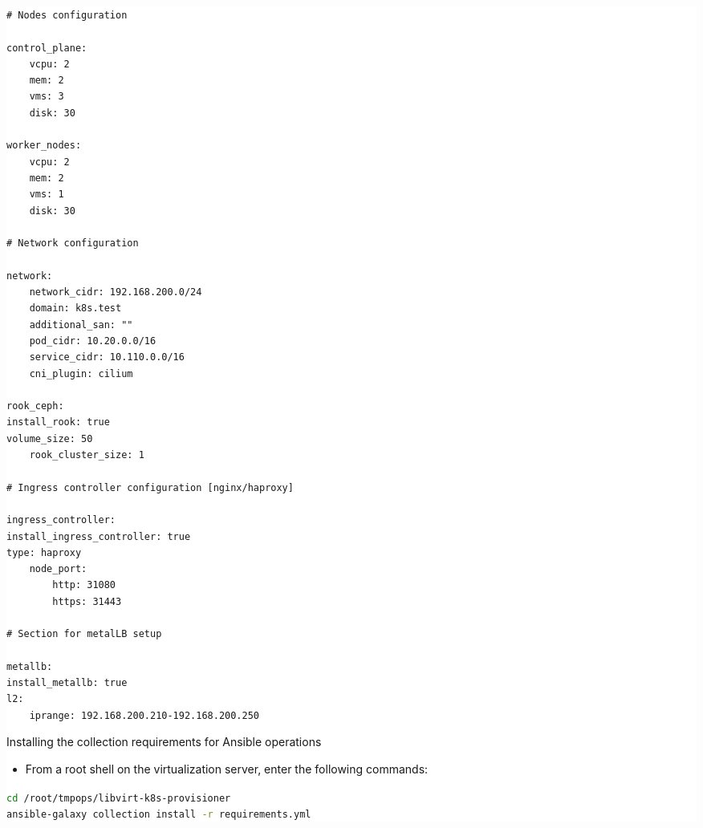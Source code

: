     # Nodes configuration
    
    control_plane:
        vcpu: 2
        mem: 2 
        vms: 3
        disk: 30
    
    worker_nodes:
        vcpu: 2
        mem: 2
        vms: 1
        disk: 30
    
    # Network configuration
    
    network:
        network_cidr: 192.168.200.0/24
        domain: k8s.test
        additional_san: ""
        pod_cidr: 10.20.0.0/16
        service_cidr: 10.110.0.0/16
        cni_plugin: cilium
    
    rook_ceph:
    install_rook: true
    volume_size: 50
        rook_cluster_size: 1
    
    # Ingress controller configuration [nginx/haproxy]
    
    ingress_controller:
    install_ingress_controller: true
    type: haproxy
        node_port:
            http: 31080
            https: 31443    
    
    # Section for metalLB setup
    
    metallb:
    install_metallb: true
    l2:
        iprange: 192.168.200.210-192.168.200.250


Installing the collection requirements for Ansible operations

* From a root shell on the virtualization server, enter the following commands:
```bash
cd /root/tmpops/libvirt-k8s-provisioner
ansible-galaxy collection install -r requirements.yml
```

